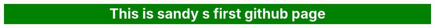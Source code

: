 
<html>
  <title>
    First website
  </title>
  
  <body>
    <h1>This is sandy s
    first github page</h1>
  </body>
  
  <style>
    body {
      background-color:green;
      color:#fff;
      text-align:center;
    }
  </style>
  
</html>

